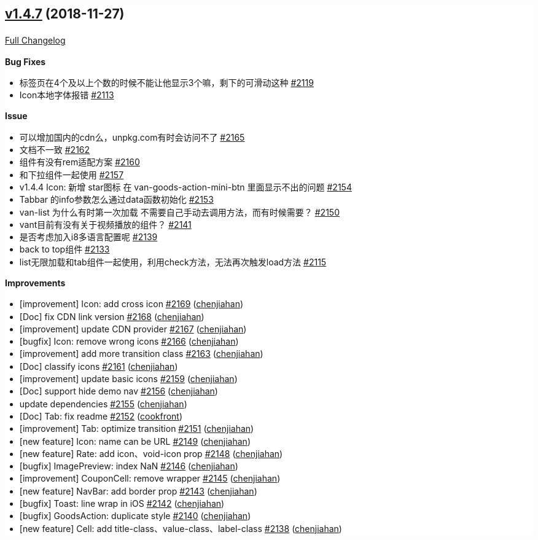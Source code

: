 ## [v1.4.7](https://github.com/youzan/vant/tree/v1.4.7) (2018-11-27)
[Full Changelog](https://github.com/youzan/vant/compare/v1.4.5...v1.4.7)

**Bug Fixes**

- 标签页在4个及以上个数的时候不能让他显示3个嘛，剩下的可滑动这种 [\#2119](https://github.com/youzan/vant/issues/2119)
- Icon本地字体报错 [\#2113](https://github.com/youzan/vant/issues/2113)

**Issue**

- 可以增加国内的cdn么，unpkg.com有时会访问不了 [\#2165](https://github.com/youzan/vant/issues/2165)
- 文档不一致 [\#2162](https://github.com/youzan/vant/issues/2162)
- 组件有没有rem适配方案 [\#2160](https://github.com/youzan/vant/issues/2160)
- 和下拉组件一起使用 [\#2157](https://github.com/youzan/vant/issues/2157)
-  v1.4.4 Icon: 新增 star图标 在  van-goods-action-mini-btn 里面显示不出的问题 [\#2154](https://github.com/youzan/vant/issues/2154)
- Tabbar 的info参数怎么通过data函数初始化 [\#2153](https://github.com/youzan/vant/issues/2153)
- van-list 为什么有时第一次加载 不需要自己手动去调用方法，而有时候需要？ [\#2150](https://github.com/youzan/vant/issues/2150)
- vant目前有没有关于视频播放的组件？ [\#2141](https://github.com/youzan/vant/issues/2141)
- 是否考虑加入i8多语言配置呢 [\#2139](https://github.com/youzan/vant/issues/2139)
- back to top组件 [\#2133](https://github.com/youzan/vant/issues/2133)
- list无限加载和tab组件一起使用，利用check方法，无法再次触发load方法 [\#2115](https://github.com/youzan/vant/issues/2115)

**Improvements**

- \[improvement\] Icon: add cross icon [\#2169](https://github.com/youzan/vant/pull/2169) ([chenjiahan](https://github.com/chenjiahan))
- \[Doc\] fix CDN link version [\#2168](https://github.com/youzan/vant/pull/2168) ([chenjiahan](https://github.com/chenjiahan))
- \[improvement\] update CDN provider [\#2167](https://github.com/youzan/vant/pull/2167) ([chenjiahan](https://github.com/chenjiahan))
- \[bugfix\] Icon: remove wrong icons [\#2166](https://github.com/youzan/vant/pull/2166) ([chenjiahan](https://github.com/chenjiahan))
- \[improvement\] add more transition class [\#2163](https://github.com/youzan/vant/pull/2163) ([chenjiahan](https://github.com/chenjiahan))
- \[Doc\] classify icons [\#2161](https://github.com/youzan/vant/pull/2161) ([chenjiahan](https://github.com/chenjiahan))
- \[improvement\] update basic icons [\#2159](https://github.com/youzan/vant/pull/2159) ([chenjiahan](https://github.com/chenjiahan))
- \[Doc\] support hide demo nav [\#2156](https://github.com/youzan/vant/pull/2156) ([chenjiahan](https://github.com/chenjiahan))
- update dependencies [\#2155](https://github.com/youzan/vant/pull/2155) ([chenjiahan](https://github.com/chenjiahan))
- \[Doc\] Tab: fix readme [\#2152](https://github.com/youzan/vant/pull/2152) ([cookfront](https://github.com/cookfront))
- \[improvement\] Tab: optimize transition [\#2151](https://github.com/youzan/vant/pull/2151) ([chenjiahan](https://github.com/chenjiahan))
- \[new feature\] Icon: name can be URL [\#2149](https://github.com/youzan/vant/pull/2149) ([chenjiahan](https://github.com/chenjiahan))
- \[new feature\] Rate: add icon、void-icon prop [\#2148](https://github.com/youzan/vant/pull/2148) ([chenjiahan](https://github.com/chenjiahan))
- \[bugfix\] ImagePreview: index NaN [\#2146](https://github.com/youzan/vant/pull/2146) ([chenjiahan](https://github.com/chenjiahan))
- \[improvement\] CouponCell: remove wrapper [\#2145](https://github.com/youzan/vant/pull/2145) ([chenjiahan](https://github.com/chenjiahan))
- \[new feature\] NavBar: add border prop [\#2143](https://github.com/youzan/vant/pull/2143) ([chenjiahan](https://github.com/chenjiahan))
- \[bugfix\] Toast: line wrap in iOS [\#2142](https://github.com/youzan/vant/pull/2142) ([chenjiahan](https://github.com/chenjiahan))
- \[bugfix\] GoodsAction: duplicate style [\#2140](https://github.com/youzan/vant/pull/2140) ([chenjiahan](https://github.com/chenjiahan))
- \[new feature\] Cell: add title-class、value-class、label-class [\#2138](https://github.com/youzan/vant/pull/2138) ([chenjiahan](https://github.com/chenjiahan))
